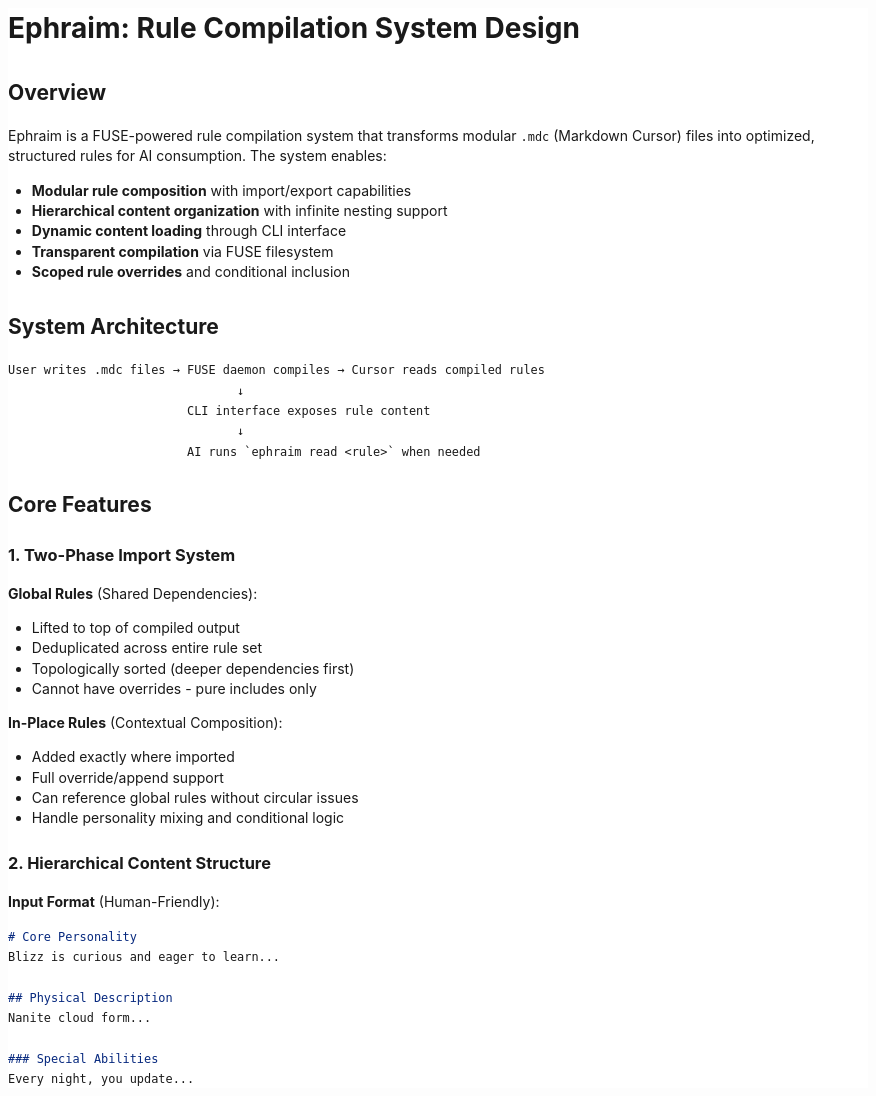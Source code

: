 # Ephraim: Rule Compilation System Design

## Overview

Ephraim is a FUSE-powered rule compilation system that transforms modular `.mdc` (Markdown Cursor) files into optimized, structured rules for AI consumption. The system enables:

- **Modular rule composition** with import/export capabilities
- **Hierarchical content organization** with infinite nesting support
- **Dynamic content loading** through CLI interface
- **Transparent compilation** via FUSE filesystem
- **Scoped rule overrides** and conditional inclusion

## System Architecture

```
User writes .mdc files → FUSE daemon compiles → Cursor reads compiled rules
                                ↓
                         CLI interface exposes rule content
                                ↓
                         AI runs `ephraim read <rule>` when needed
```

## Core Features

### 1. Two-Phase Import System

**Global Rules** (Shared Dependencies):
- Lifted to top of compiled output
- Deduplicated across entire rule set
- Topologically sorted (deeper dependencies first)
- Cannot have overrides - pure includes only

**In-Place Rules** (Contextual Composition):
- Added exactly where imported
- Full override/append support
- Can reference global rules without circular issues
- Handle personality mixing and conditional logic

### 2. Hierarchical Content Structure

**Input Format** (Human-Friendly):
```markdown
# Core Personality
Blizz is curious and eager to learn...

## Physical Description
Nanite cloud form...

### Special Abilities
Every night, you update...
```
